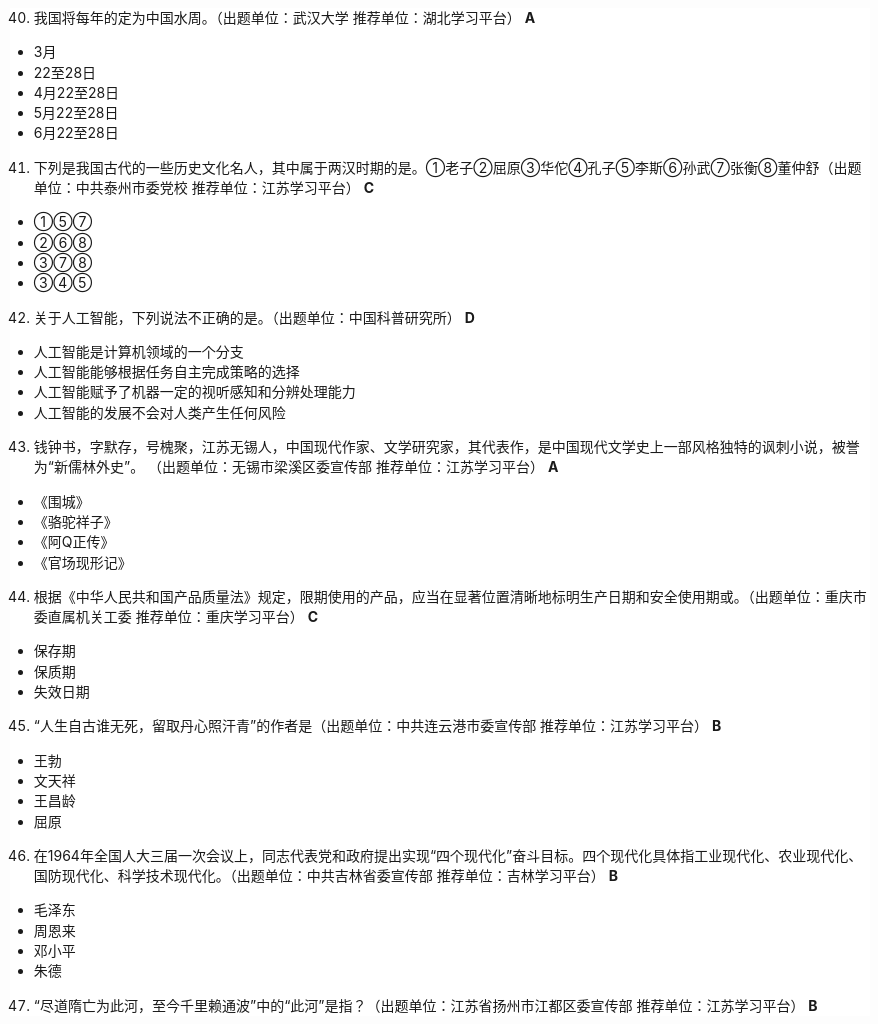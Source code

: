 40. 我国将每年的定为中国水周。（出题单位：武汉大学 推荐单位：湖北学习平台）	 **A**


+ 3月
+ 22至28日
+ 4月22至28日
+ 5月22至28日
+ 6月22至28日

41. 下列是我国古代的一些历史文化名人，其中属于两汉时期的是。①老子②屈原③华佗④孔子⑤李斯⑥孙武⑦张衡⑧董仲舒（出题单位：中共泰州市委党校 推荐单位：江苏学习平台）	 **C**


+ ①⑤⑦
+ ②⑥⑧
+ ③⑦⑧
+ ③④⑤

42. 关于人工智能，下列说法不正确的是。（出题单位：中国科普研究所）	 **D**


+ 人工智能是计算机领域的一个分支
+ 人工智能能够根据任务自主完成策略的选择
+ 人工智能赋予了机器一定的视听感知和分辨处理能力
+ 人工智能的发展不会对人类产生任何风险

43. 钱钟书，字默存，号槐聚，江苏无锡人，中国现代作家、文学研究家，其代表作，是中国现代文学史上一部风格独特的讽刺小说，被誉为“新儒林外史”。 （出题单位：无锡市梁溪区委宣传部 推荐单位：江苏学习平台）	 **A**


+ 《围城》
+ 《骆驼祥子》
+ 《阿Q正传》
+ 《官场现形记》

44. 根据《中华人民共和国产品质量法》规定，限期使用的产品，应当在显著位置清晰地标明生产日期和安全使用期或。（出题单位：重庆市委直属机关工委 推荐单位：重庆学习平台）	 **C**


+ 保存期
+ 保质期
+ 失效日期

45. “人生自古谁无死，留取丹心照汗青”的作者是（出题单位：中共连云港市委宣传部 推荐单位：江苏学习平台）	 **B**


+ 王勃
+ 文天祥
+ 王昌龄
+ 屈原

46. 在1964年全国人大三届一次会议上，同志代表党和政府提出实现“四个现代化”奋斗目标。四个现代化具体指工业现代化、农业现代化、国防现代化、科学技术现代化。（出题单位：中共吉林省委宣传部 推荐单位：吉林学习平台）	 **B**


+ 毛泽东
+ 周恩来
+ 邓小平
+ 朱德

47. “尽道隋亡为此河，至今千里赖通波”中的“此河”是指？（出题单位：江苏省扬州市江都区委宣传部 推荐单位：江苏学习平台）	 **B**

